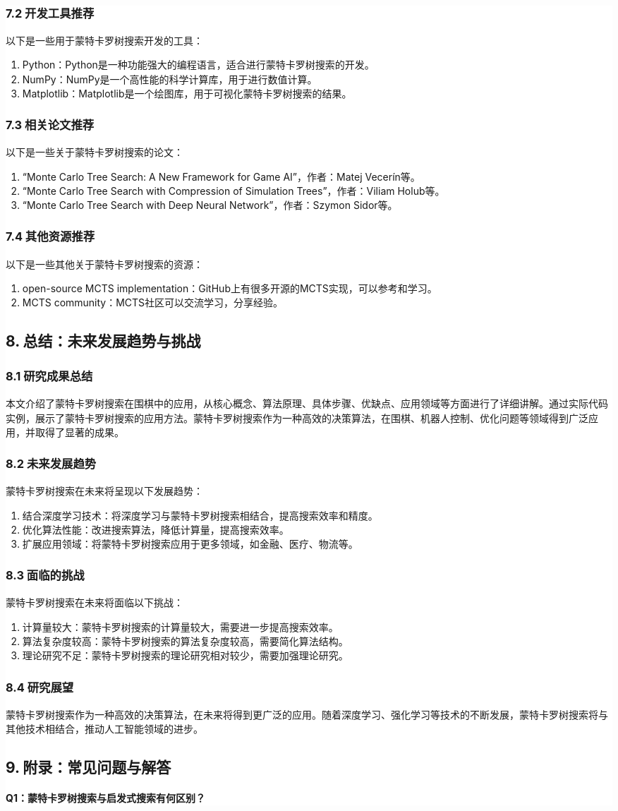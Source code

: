 ### 7.2 开发工具推荐

以下是一些用于蒙特卡罗树搜索开发的工具：

1. Python：Python是一种功能强大的编程语言，适合进行蒙特卡罗树搜索的开发。
2. NumPy：NumPy是一个高性能的科学计算库，用于进行数值计算。
3. Matplotlib：Matplotlib是一个绘图库，用于可视化蒙特卡罗树搜索的结果。

### 7.3 相关论文推荐

以下是一些关于蒙特卡罗树搜索的论文：

1. “Monte Carlo Tree Search: A New Framework for Game AI”，作者：Matej Vecerín等。
2. “Monte Carlo Tree Search with Compression of Simulation Trees”，作者：Viliam Holub等。
3. “Monte Carlo Tree Search with Deep Neural Network”，作者：Szymon Sidor等。

### 7.4 其他资源推荐

以下是一些其他关于蒙特卡罗树搜索的资源：

1. open-source MCTS implementation：GitHub上有很多开源的MCTS实现，可以参考和学习。
2. MCTS community：MCTS社区可以交流学习，分享经验。

## 8. 总结：未来发展趋势与挑战
### 8.1 研究成果总结

本文介绍了蒙特卡罗树搜索在围棋中的应用，从核心概念、算法原理、具体步骤、优缺点、应用领域等方面进行了详细讲解。通过实际代码实例，展示了蒙特卡罗树搜索的应用方法。蒙特卡罗树搜索作为一种高效的决策算法，在围棋、机器人控制、优化问题等领域得到广泛应用，并取得了显著的成果。

### 8.2 未来发展趋势

蒙特卡罗树搜索在未来将呈现以下发展趋势：

1. 结合深度学习技术：将深度学习与蒙特卡罗树搜索相结合，提高搜索效率和精度。
2. 优化算法性能：改进搜索算法，降低计算量，提高搜索效率。
3. 扩展应用领域：将蒙特卡罗树搜索应用于更多领域，如金融、医疗、物流等。

### 8.3 面临的挑战

蒙特卡罗树搜索在未来将面临以下挑战：

1. 计算量较大：蒙特卡罗树搜索的计算量较大，需要进一步提高搜索效率。
2. 算法复杂度较高：蒙特卡罗树搜索的算法复杂度较高，需要简化算法结构。
3. 理论研究不足：蒙特卡罗树搜索的理论研究相对较少，需要加强理论研究。

### 8.4 研究展望

蒙特卡罗树搜索作为一种高效的决策算法，在未来将得到更广泛的应用。随着深度学习、强化学习等技术的不断发展，蒙特卡罗树搜索将与其他技术相结合，推动人工智能领域的进步。

## 9. 附录：常见问题与解答

**Q1：蒙特卡罗树搜索与启发式搜索有何区别？**
